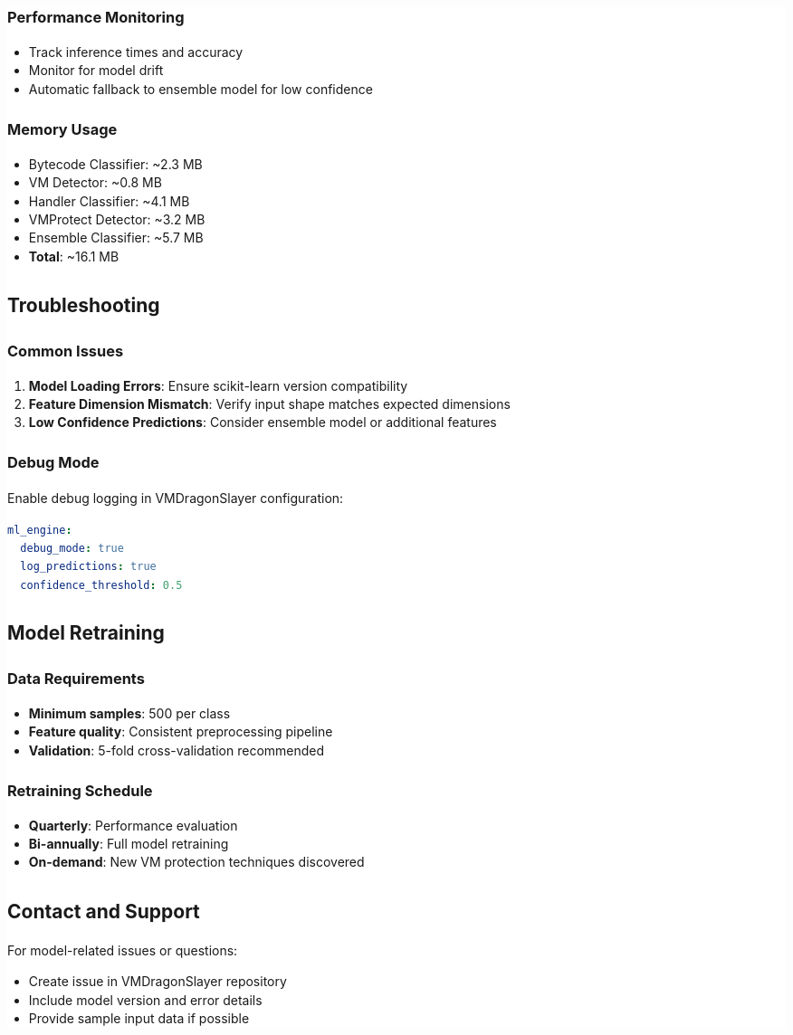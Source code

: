 ### Performance Monitoring
- Track inference times and accuracy
- Monitor for model drift
- Automatic fallback to ensemble model for low confidence

### Memory Usage
- Bytecode Classifier: ~2.3 MB
- VM Detector: ~0.8 MB
- Handler Classifier: ~4.1 MB
- VMProtect Detector: ~3.2 MB
- Ensemble Classifier: ~5.7 MB
- **Total**: ~16.1 MB

## Troubleshooting

### Common Issues
1. **Model Loading Errors**: Ensure scikit-learn version compatibility
2. **Feature Dimension Mismatch**: Verify input shape matches expected dimensions
3. **Low Confidence Predictions**: Consider ensemble model or additional features

### Debug Mode
Enable debug logging in VMDragonSlayer configuration:
```yaml
ml_engine:
  debug_mode: true
  log_predictions: true
  confidence_threshold: 0.5
```

## Model Retraining

### Data Requirements
- **Minimum samples**: 500 per class
- **Feature quality**: Consistent preprocessing pipeline
- **Validation**: 5-fold cross-validation recommended

### Retraining Schedule
- **Quarterly**: Performance evaluation
- **Bi-annually**: Full model retraining
- **On-demand**: New VM protection techniques discovered

## Contact and Support

For model-related issues or questions:
- Create issue in VMDragonSlayer repository
- Include model version and error details
- Provide sample input data if possible
